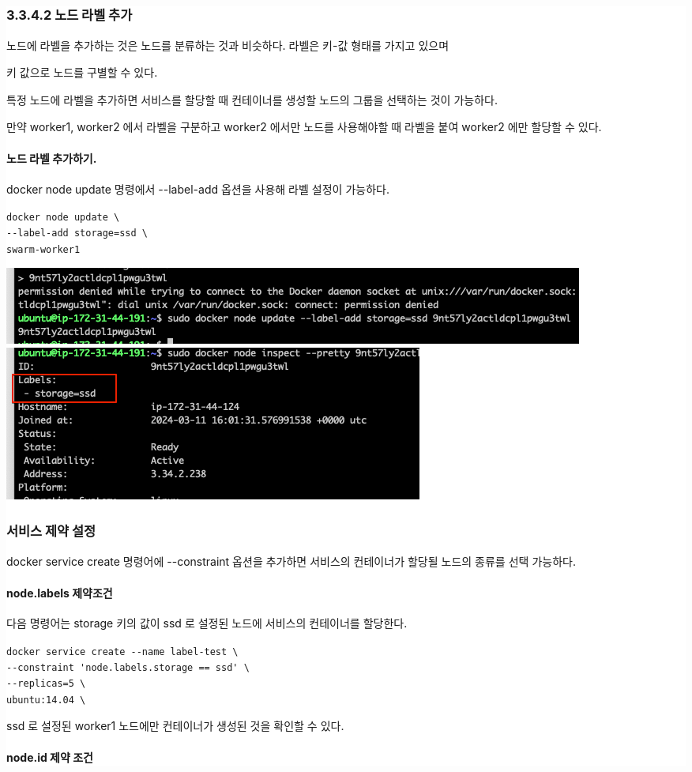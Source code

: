 ### 3.3.4.2 노드 라벨 추가

노드에 라벨을 추가하는 것은 노드를 분류하는 것과 비슷하다. 라벨은 키-값 형태를 가지고 있으며

키 값으로 노드를 구별할 수 있다.

특정 노드에 라벨을 추가하면 서비스를 할당할 때 컨테이너를 생성할 노드의 그룹을 선택하는 것이 가능하다.

만약 worker1, worker2 에서 라벨을 구분하고 worker2 에서만 노드를 사용해야할 때 라벨을 붙여 worker2 에만 할당할 수 있다.

#### 노드 라벨 추가하기.

docker node update 명령에서 --label-add 옵션을 사용해 라벨 설정이 가능하다.

```
docker node update \
--label-add storage=ssd \
swarm-worker1
```

![img_14.png](img_14.png)
![img_15.png](img_15.png)

### 서비스 제약 설정

docker service create 명령어에 --constraint 옵션을 추가하면 서비스의 컨테이너가 할당될 노드의 종류를 선택 가능하다.

#### node.labels 제약조건

다음 명령어는 storage 키의 값이 ssd 로 설정된 노드에 서비스의 컨테이너를 할당한다.

```
docker service create --name label-test \
--constraint 'node.labels.storage == ssd' \
--replicas=5 \
ubuntu:14.04 \
```

ssd 로 설정된 worker1 노드에만 컨테이너가 생성된 것을 확인할 수 있다.

#### node.id 제약 조건

